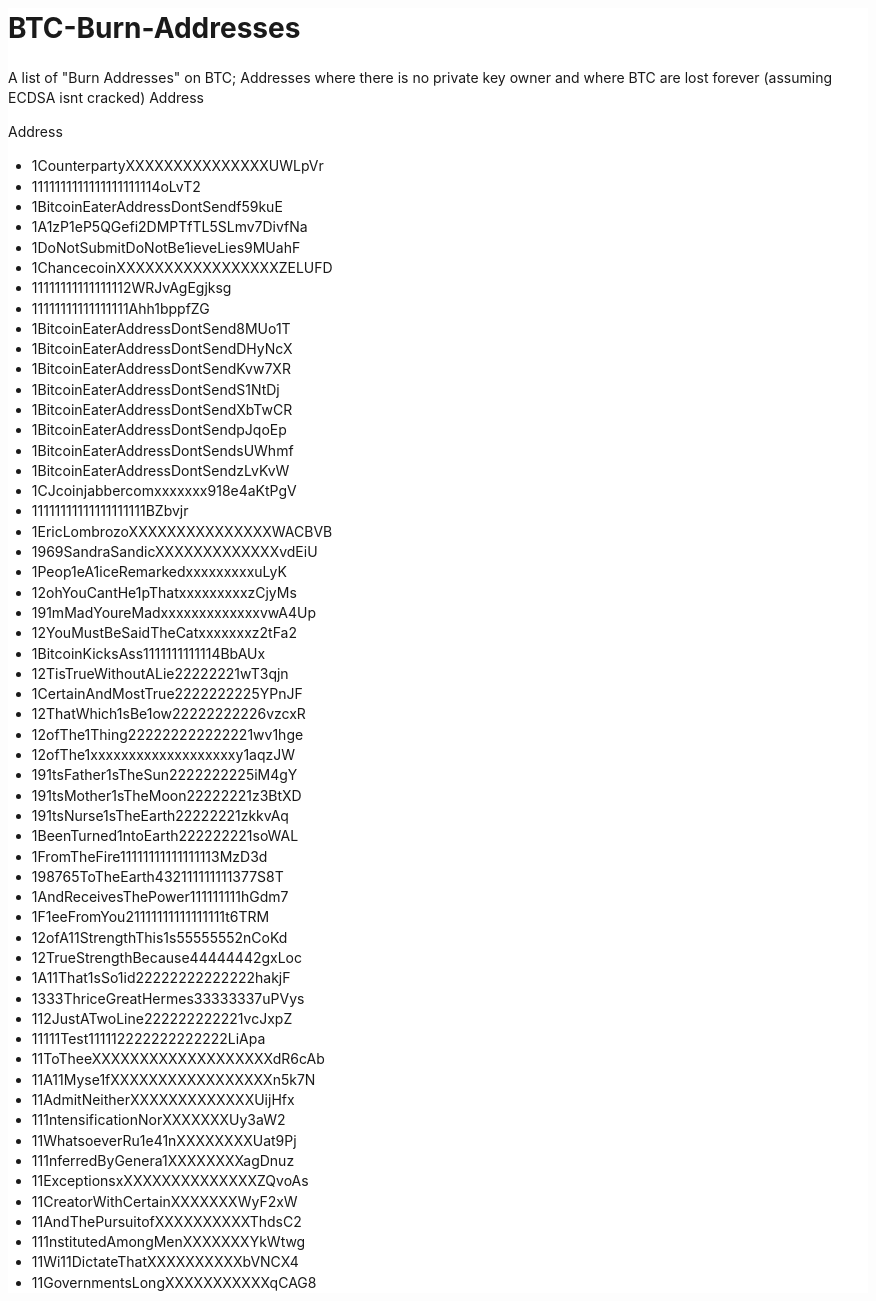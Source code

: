 # BTC-Burn-Addresses

A list of "Burn Addresses" on BTC; Addresses where there is no private key owner and where BTC are lost forever (assuming ECDSA isnt cracked)
Address

Address
- 1CounterpartyXXXXXXXXXXXXXXXUWLpVr
- 1111111111111111111114oLvT2
- 1BitcoinEaterAddressDontSendf59kuE
- 1A1zP1eP5QGefi2DMPTfTL5SLmv7DivfNa
- 1DoNotSubmitDoNotBe1ieveLies9MUahF
- 1ChancecoinXXXXXXXXXXXXXXXXXZELUFD
- 11111111111111112WRJvAgEgjksg
- 11111111111111111Ahh1bppfZG
- 1BitcoinEaterAddressDontSend8MUo1T
- 1BitcoinEaterAddressDontSendDHyNcX
- 1BitcoinEaterAddressDontSendKvw7XR
- 1BitcoinEaterAddressDontSendS1NtDj
- 1BitcoinEaterAddressDontSendXbTwCR
- 1BitcoinEaterAddressDontSendpJqoEp
- 1BitcoinEaterAddressDontSendsUWhmf
- 1BitcoinEaterAddressDontSendzLvKvW
- 1CJcoinjabbercomxxxxxxx918e4aKtPgV
- 11111111111111111111BZbvjr
- 1EricLombrozoXXXXXXXXXXXXXXXWACBVB
- 1969SandraSandicXXXXXXXXXXXXXvdEiU
- 1Peop1eA1iceRemarkedxxxxxxxxxuLyK
- 12ohYouCantHe1pThatxxxxxxxxxzCjyMs
- 191mMadYoureMadxxxxxxxxxxxxxvwA4Up
- 12YouMustBeSaidTheCatxxxxxxxz2tFa2
- 1BitcoinKicksAss1111111111114BbAUx
- 12TisTrueWithoutALie22222221wT3qjn
- 1CertainAndMostTrue2222222225YPnJF
- 12ThatWhich1sBe1ow22222222226vzcxR
- 12ofThe1Thing222222222222221wv1hge
- 12ofThe1xxxxxxxxxxxxxxxxxxxy1aqzJW
- 191tsFather1sTheSun2222222225iM4gY
- 191tsMother1sTheMoon22222221z3BtXD
- 191tsNurse1sTheEarth22222221zkkvAq
- 1BeenTurned1ntoEarth222222221soWAL
- 1FromTheFire11111111111111113MzD3d
- 198765ToTheEarth432111111111377S8T
- 1AndReceivesThePower111111111hGdm7
- 1F1eeFromYou21111111111111111t6TRM
- 12ofA11StrengthThis1s55555552nCoKd
- 12TrueStrengthBecause44444442gxLoc
- 1A11That1sSo1id22222222222222hakjF
- 1333ThriceGreatHermes33333337uPVys
- 112JustATwoLine222222222221vcJxpZ
- 11111Test111112222222222222LiApa
- 11ToTheeXXXXXXXXXXXXXXXXXXXdR6cAb
- 11A11Myse1fXXXXXXXXXXXXXXXXXn5k7N
- 11AdmitNeitherXXXXXXXXXXXXXUijHfx
- 111ntensificationNorXXXXXXXUy3aW2
- 11WhatsoeverRu1e41nXXXXXXXXUat9Pj
- 111nferredByGenera1XXXXXXXXagDnuz
- 11ExceptionsxXXXXXXXXXXXXXXZQvoAs
- 11CreatorWithCertainXXXXXXXWyF2xW
- 11AndThePursuitofXXXXXXXXXXThdsC2
- 111nstitutedAmongMenXXXXXXXYkWtwg
- 11Wi11DictateThatXXXXXXXXXXbVNCX4
- 11GovernmentsLongXXXXXXXXXXXqCAG8